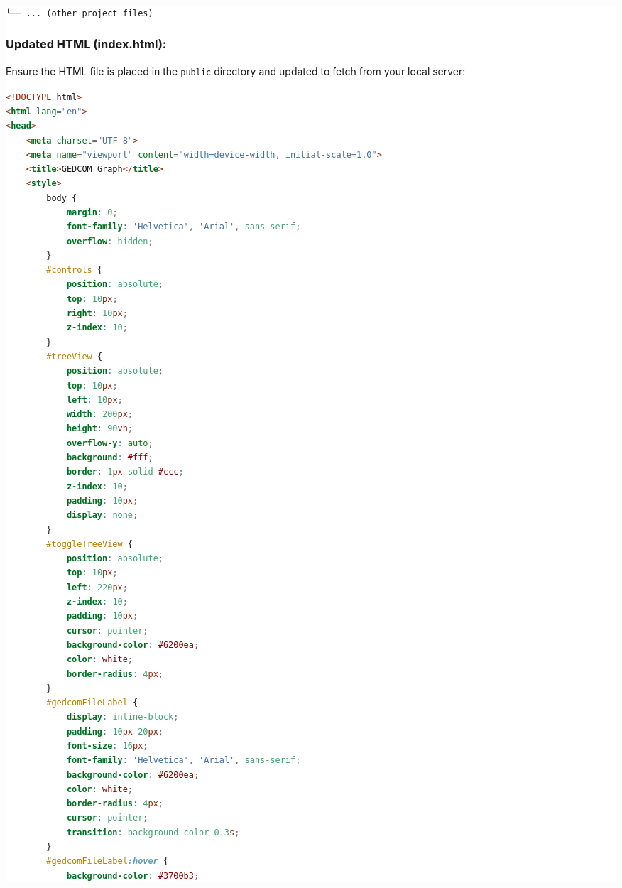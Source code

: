 ```
└── ... (other project files)
```

### Updated HTML (index.html):
Ensure the HTML file is placed in the `public` directory and updated to fetch from your local server:

```html
<!DOCTYPE html>
<html lang="en">
<head>
    <meta charset="UTF-8">
    <meta name="viewport" content="width=device-width, initial-scale=1.0">
    <title>GEDCOM Graph</title>
    <style>
        body {
            margin: 0;
            font-family: 'Helvetica', 'Arial', sans-serif;
            overflow: hidden;
        }
        #controls {
            position: absolute;
            top: 10px;
            right: 10px;
            z-index: 10;
        }
        #treeView {
            position: absolute;
            top: 10px;
            left: 10px;
            width: 200px;
            height: 90vh;
            overflow-y: auto;
            background: #fff;
            border: 1px solid #ccc;
            z-index: 10;
            padding: 10px;
            display: none;
        }
        #toggleTreeView {
            position: absolute;
            top: 10px;
            left: 220px;
            z-index: 10;
            padding: 10px;
            cursor: pointer;
            background-color: #6200ea;
            color: white;
            border-radius: 4px;
        }
        #gedcomFileLabel {
            display: inline-block;
            padding: 10px 20px;
            font-size: 16px;
            font-family: 'Helvetica', 'Arial', sans-serif;
            background-color: #6200ea;
            color: white;
            border-radius: 4px;
            cursor: pointer;
            transition: background-color 0.3s;
        }
        #gedcomFileLabel:hover {
            background-color: #3700b3;
```